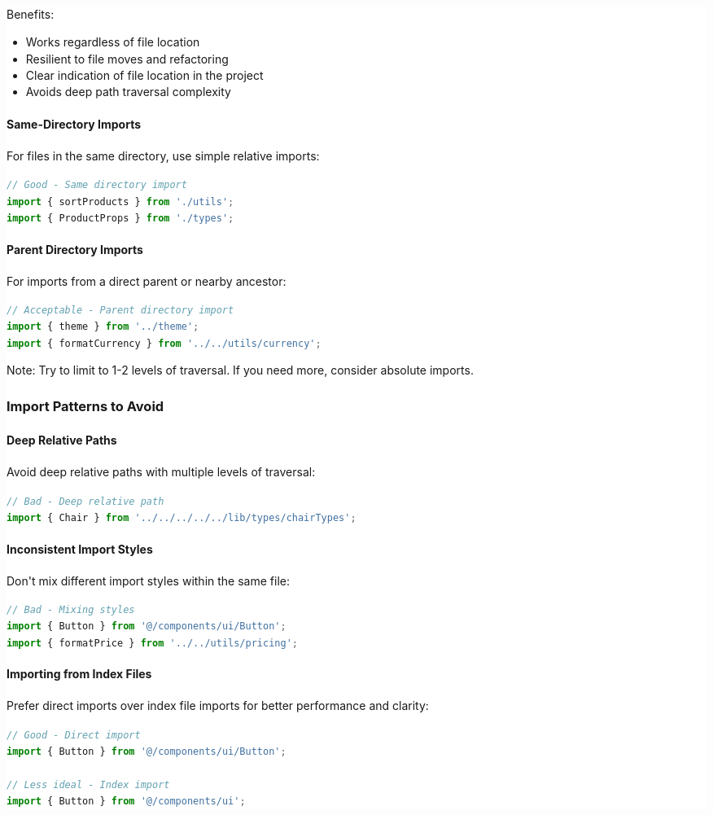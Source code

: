 Benefits:
- Works regardless of file location
- Resilient to file moves and refactoring
- Clear indication of file location in the project
- Avoids deep path traversal complexity

#### Same-Directory Imports

For files in the same directory, use simple relative imports:

```typescript
// Good - Same directory import
import { sortProducts } from './utils';
import { ProductProps } from './types';
```

#### Parent Directory Imports

For imports from a direct parent or nearby ancestor:

```typescript
// Acceptable - Parent directory import
import { theme } from '../theme';
import { formatCurrency } from '../../utils/currency';
```

Note: Try to limit to 1-2 levels of traversal. If you need more, consider absolute imports.

### Import Patterns to Avoid

#### Deep Relative Paths

Avoid deep relative paths with multiple levels of traversal:

```typescript
// Bad - Deep relative path
import { Chair } from '../../../../../lib/types/chairTypes';
```

#### Inconsistent Import Styles

Don't mix different import styles within the same file:

```typescript
// Bad - Mixing styles
import { Button } from '@/components/ui/Button';
import { formatPrice } from '../../utils/pricing';
```

#### Importing from Index Files

Prefer direct imports over index file imports for better performance and clarity:

```typescript
// Good - Direct import
import { Button } from '@/components/ui/Button';

// Less ideal - Index import
import { Button } from '@/components/ui';
```
